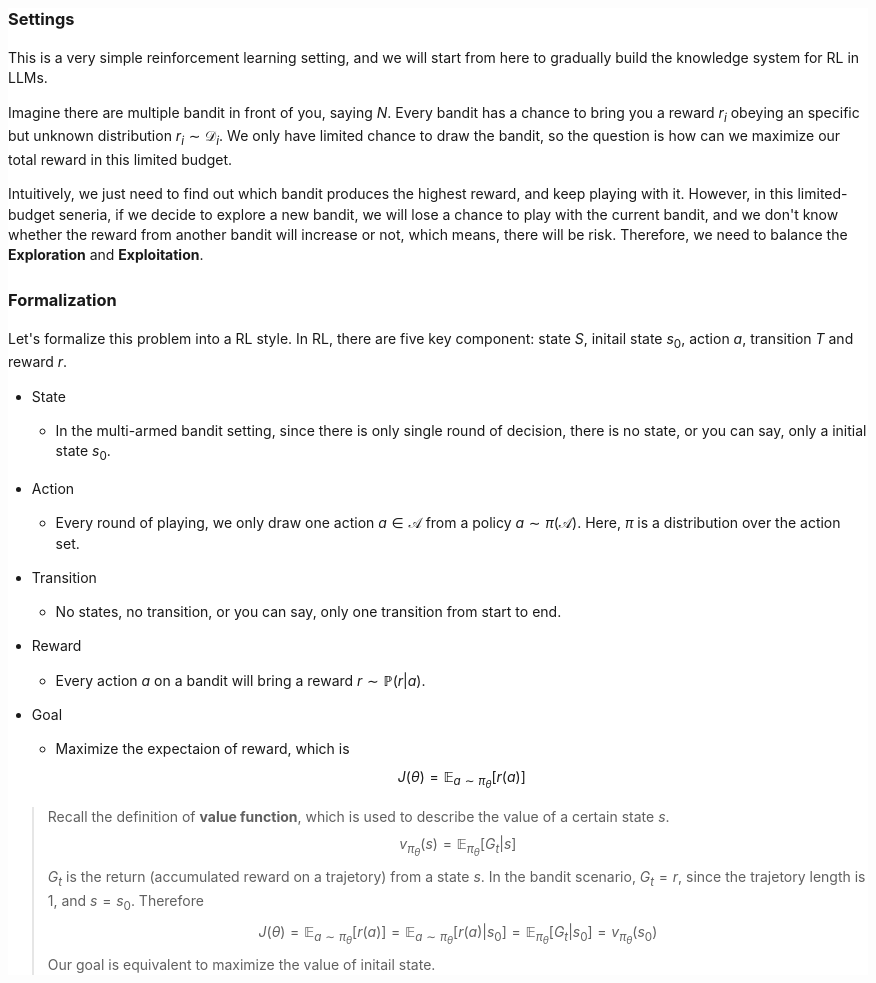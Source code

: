 ### Settings

This is a very simple reinforcement learning setting, and we will start from here to gradually build the knowledge system for RL in LLMs.

Imagine there are multiple bandit in front of you, saying $N$. Every bandit has a chance to bring you a reward $r_i$ obeying an specific but unknown distribution $r_i\sim\mathcal D_i$. We only have limited chance to draw the bandit, so the question is how can we maximize our total reward in this limited budget. 

Intuitively, we just need to find out which bandit produces the highest reward, and keep playing with it. However, in this limited-budget seneria, if we decide to explore a new bandit, we will lose a chance to play with the current bandit, and we don't know whether the reward from another bandit will increase or not, which means, there will be risk. Therefore, we need to balance the **Exploration** and **Exploitation**.

### Formalization

Let's formalize this problem into a RL style. In RL, there are five key component: state $S$, initail state $s_0$, action $a$, transition $T$ and reward $r$.

- State

  - In the multi-armed bandit setting, since there is only single round of decision, there is no state, or you can say, only a initial state $s_0$.

- Action

  - Every round of playing, we only draw one action $a\in\mathcal A$ from a policy $a\sim\pi(\mathcal A)$. Here, $\pi$ is a distribution over the action set.

- Transition

  - No states, no transition, or you can say, only one transition from start to end.

- Reward

  - Every action $a$ on a bandit will bring a reward $r\sim\mathbb P(r|a)$.

- Goal

  - Maximize the expectaion of reward, which is
    $$
    J(\theta)=\mathbb E_{a\sim\pi_\theta}[r(a)]
    $$

> Recall the definition of **value function**, which is used to describe the value of a certain state $s$.
> $$
> v_{\pi_\theta}(s) = \mathbb E_{\pi_\theta}[G_t|s]
> $$
> $G_t$ is the return (accumulated reward on a trajetory) from a state $s$. In the bandit scenario, $G_t = r$, since the trajetory length is 1, and $s=s_0$. Therefore
> $$
> J(\theta) =\mathbb E_{a\sim\pi_\theta}[r(a)]=\mathbb E_{a\sim\pi_\theta}[r(a)|s_0] = \mathbb E_{\pi_\theta}[G_t|s_0]=v_{\pi_\theta}(s_0)
> $$
> Our goal is equivalent to maximize the value of initail state.
